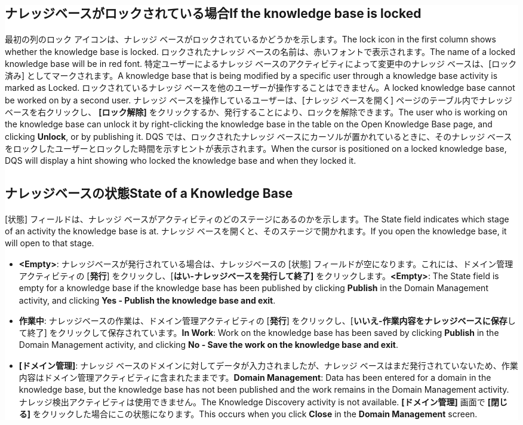 ##  <a name="if-the-knowledge-base-is-locked"></a><a name="Locked"></a><span data-ttu-id="30839-136">ナレッジベースがロックされている場合</span><span class="sxs-lookup"><span data-stu-id="30839-136">If the knowledge base is locked</span></span>  
 <span data-ttu-id="30839-137">最初の列のロック アイコンは、ナレッジ ベースがロックされているかどうかを示します。</span><span class="sxs-lookup"><span data-stu-id="30839-137">The lock icon in the first column shows whether the knowledge base is locked.</span></span> <span data-ttu-id="30839-138">ロックされたナレッジ ベースの名前は、赤いフォントで表示されます。</span><span class="sxs-lookup"><span data-stu-id="30839-138">The name of a locked knowledge base will be in red font.</span></span> <span data-ttu-id="30839-139">特定ユーザーによるナレッジ ベースのアクティビティによって変更中のナレッジ ベースは、[ロック済み] としてマークされます。</span><span class="sxs-lookup"><span data-stu-id="30839-139">A knowledge base that is being modified by a specific user through a knowledge base activity is marked as Locked.</span></span> <span data-ttu-id="30839-140">ロックされているナレッジ ベースを他のユーザーが操作することはできません。</span><span class="sxs-lookup"><span data-stu-id="30839-140">A locked knowledge base cannot be worked on by a second user.</span></span> <span data-ttu-id="30839-141">ナレッジ ベースを操作しているユーザーは、[ナレッジ ベースを開く] ページのテーブル内でナレッジ ベースを右クリックし、 **[ロック解除]** をクリックするか、発行することにより、ロックを解除できます。</span><span class="sxs-lookup"><span data-stu-id="30839-141">The user who is working on the knowledge base can unlock it by right-clicking the knowledge base in the table on the Open Knowledge Base page, and clicking **Unlock**, or by publishing it.</span></span> <span data-ttu-id="30839-142">DQS では、ロックされたナレッジ ベースにカーソルが置かれているときに、そのナレッジ ベースをロックしたユーザーとロックした時間を示すヒントが表示されます。</span><span class="sxs-lookup"><span data-stu-id="30839-142">When the cursor is positioned on a locked knowledge base, DQS will display a hint showing who locked the knowledge base and when they locked it.</span></span>  
  
##  <a name="state-of-a-knowledge-base"></a><a name="State"></a><span data-ttu-id="30839-143">ナレッジベースの状態</span><span class="sxs-lookup"><span data-stu-id="30839-143">State of a Knowledge Base</span></span>  
 <span data-ttu-id="30839-144">[状態] フィールドは、ナレッジ ベースがアクティビティのどのステージにあるのかを示します。</span><span class="sxs-lookup"><span data-stu-id="30839-144">The State field indicates which stage of an activity the knowledge base is at.</span></span> <span data-ttu-id="30839-145">ナレッジ ベースを開くと、そのステージで開かれます。</span><span class="sxs-lookup"><span data-stu-id="30839-145">If you open the knowledge base, it will open to that stage.</span></span>  
  
-   <span data-ttu-id="30839-146">**\<Empty>**: ナレッジベースが発行されている場合は、ナレッジベースの [状態] フィールドが空になります。これには、ドメイン管理アクティビティの [**発行**] をクリックし、[**はい-ナレッジベースを発行して終了]** をクリックします。</span><span class="sxs-lookup"><span data-stu-id="30839-146">**\<Empty>**: The State field is empty for a knowledge base if the knowledge base has been published by clicking **Publish** in the Domain Management activity, and clicking **Yes - Publish the knowledge base and exit**.</span></span>  
  
-   <span data-ttu-id="30839-147">**作業中**: ナレッジベースの作業は、ドメイン管理アクティビティの [**発行**] をクリックし、[**いいえ-作業内容をナレッジベースに保存**して終了] をクリックして保存されています。</span><span class="sxs-lookup"><span data-stu-id="30839-147">**In Work**: Work on the knowledge base has been saved by clicking **Publish** in the Domain Management activity, and clicking **No - Save the work on the knowledge base and exit**.</span></span>  
  
-   <span data-ttu-id="30839-148">**[ドメイン管理]**: ナレッジ ベースのドメインに対してデータが入力されましたが、ナレッジ ベースはまだ発行されていないため、作業内容はドメイン管理アクティビティに含まれたままです。</span><span class="sxs-lookup"><span data-stu-id="30839-148">**Domain Management**: Data has been entered for a domain in the knowledge base, but the knowledge base has not been published and the work remains in the Domain Management activity.</span></span> <span data-ttu-id="30839-149">ナレッジ検出アクティビティは使用できません。</span><span class="sxs-lookup"><span data-stu-id="30839-149">The Knowledge Discovery activity is not available.</span></span> <span data-ttu-id="30839-150">**[ドメイン管理]** 画面で **[閉じる]** をクリックした場合にこの状態になります。</span><span class="sxs-lookup"><span data-stu-id="30839-150">This occurs when you click **Close** in the **Domain Management** screen.</span></span>  
  